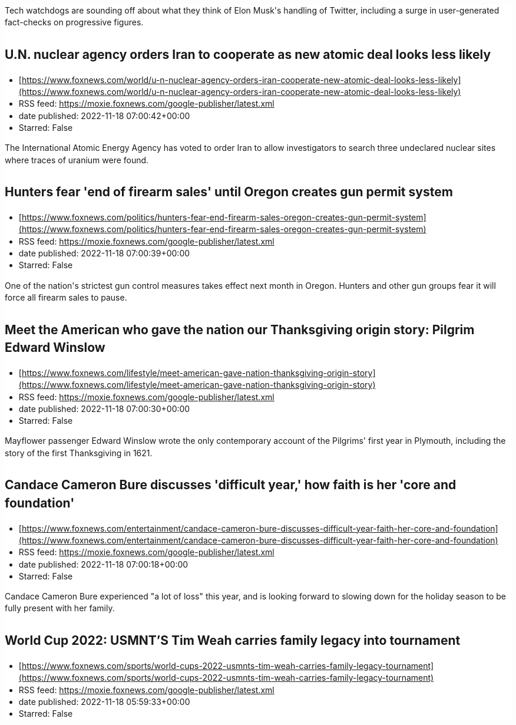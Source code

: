 Tech watchdogs are sounding off about what they think of Elon Musk's handling of Twitter, including a surge in user-generated fact-checks on progressive figures.

## U.N. nuclear agency orders Iran to cooperate as new atomic deal looks less likely
 - [https://www.foxnews.com/world/u-n-nuclear-agency-orders-iran-cooperate-new-atomic-deal-looks-less-likely](https://www.foxnews.com/world/u-n-nuclear-agency-orders-iran-cooperate-new-atomic-deal-looks-less-likely)
 - RSS feed: https://moxie.foxnews.com/google-publisher/latest.xml
 - date published: 2022-11-18 07:00:42+00:00
 - Starred: False

The International Atomic Energy Agency has voted to order Iran to allow investigators to search three undeclared nuclear sites where traces of uranium were found.

## Hunters fear 'end of firearm sales' until Oregon creates gun permit system
 - [https://www.foxnews.com/politics/hunters-fear-end-firearm-sales-oregon-creates-gun-permit-system](https://www.foxnews.com/politics/hunters-fear-end-firearm-sales-oregon-creates-gun-permit-system)
 - RSS feed: https://moxie.foxnews.com/google-publisher/latest.xml
 - date published: 2022-11-18 07:00:39+00:00
 - Starred: False

One of the nation's strictest gun control measures takes effect next month in Oregon. Hunters and other gun groups fear it will force all firearm sales to pause.

## Meet the American who gave the nation our Thanksgiving origin story: Pilgrim Edward Winslow
 - [https://www.foxnews.com/lifestyle/meet-american-gave-nation-thanksgiving-origin-story](https://www.foxnews.com/lifestyle/meet-american-gave-nation-thanksgiving-origin-story)
 - RSS feed: https://moxie.foxnews.com/google-publisher/latest.xml
 - date published: 2022-11-18 07:00:30+00:00
 - Starred: False

Mayflower passenger Edward Winslow wrote the only contemporary account of the Pilgrims' first year in Plymouth, including the story of the first Thanksgiving in 1621.

## Candace Cameron Bure discusses 'difficult year,' how faith is her 'core and foundation'
 - [https://www.foxnews.com/entertainment/candace-cameron-bure-discusses-difficult-year-faith-her-core-and-foundation](https://www.foxnews.com/entertainment/candace-cameron-bure-discusses-difficult-year-faith-her-core-and-foundation)
 - RSS feed: https://moxie.foxnews.com/google-publisher/latest.xml
 - date published: 2022-11-18 07:00:18+00:00
 - Starred: False

Candace Cameron Bure experienced "a lot of loss" this year, and is looking forward to slowing down for the holiday season to be fully present with her family.

## World Cup 2022: USMNT’S Tim Weah carries family legacy into tournament
 - [https://www.foxnews.com/sports/world-cups-2022-usmnts-tim-weah-carries-family-legacy-tournament](https://www.foxnews.com/sports/world-cups-2022-usmnts-tim-weah-carries-family-legacy-tournament)
 - RSS feed: https://moxie.foxnews.com/google-publisher/latest.xml
 - date published: 2022-11-18 05:59:33+00:00
 - Starred: False

